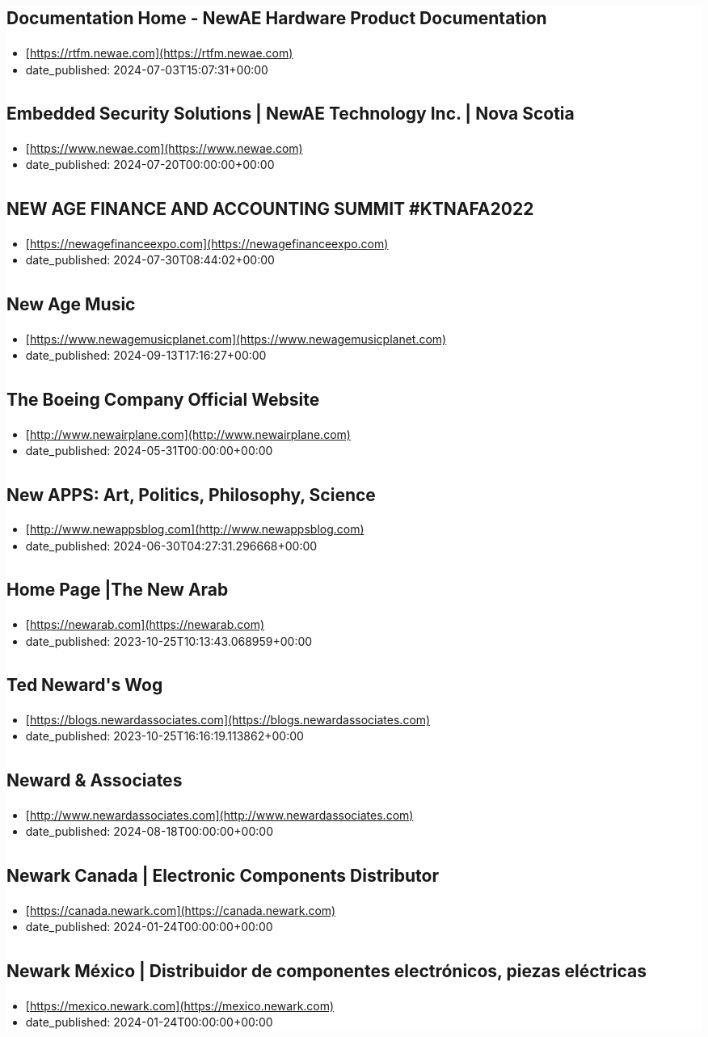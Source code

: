 ## Documentation Home - NewAE Hardware Product Documentation
 - [https://rtfm.newae.com](https://rtfm.newae.com)
 - date_published: 2024-07-03T15:07:31+00:00

 ## Embedded Security Solutions | NewAE Technology Inc. | Nova Scotia
 - [https://www.newae.com](https://www.newae.com)
 - date_published: 2024-07-20T00:00:00+00:00

 ## NEW AGE FINANCE AND ACCOUNTING SUMMIT #KTNAFA2022
 - [https://newagefinanceexpo.com](https://newagefinanceexpo.com)
 - date_published: 2024-07-30T08:44:02+00:00

 ## New Age Music
 - [https://www.newagemusicplanet.com](https://www.newagemusicplanet.com)
 - date_published: 2024-09-13T17:16:27+00:00

 ## The Boeing Company Official Website
 - [http://www.newairplane.com](http://www.newairplane.com)
 - date_published: 2024-05-31T00:00:00+00:00

 ## New APPS: Art, Politics, Philosophy, Science
 - [http://www.newappsblog.com](http://www.newappsblog.com)
 - date_published: 2024-06-30T04:27:31.296668+00:00

 ## Home Page |The New Arab
 - [https://newarab.com](https://newarab.com)
 - date_published: 2023-10-25T10:13:43.068959+00:00

 ## Ted Neward's Wog
 - [https://blogs.newardassociates.com](https://blogs.newardassociates.com)
 - date_published: 2023-10-25T16:16:19.113862+00:00

 ## Neward & Associates
 - [http://www.newardassociates.com](http://www.newardassociates.com)
 - date_published: 2024-08-18T00:00:00+00:00

 ## Newark Canada | Electronic Components Distributor
 - [https://canada.newark.com](https://canada.newark.com)
 - date_published: 2024-01-24T00:00:00+00:00

 ## Newark  México | Distribuidor de componentes electrónicos, piezas eléctricas
 - [https://mexico.newark.com](https://mexico.newark.com)
 - date_published: 2024-01-24T00:00:00+00:00
